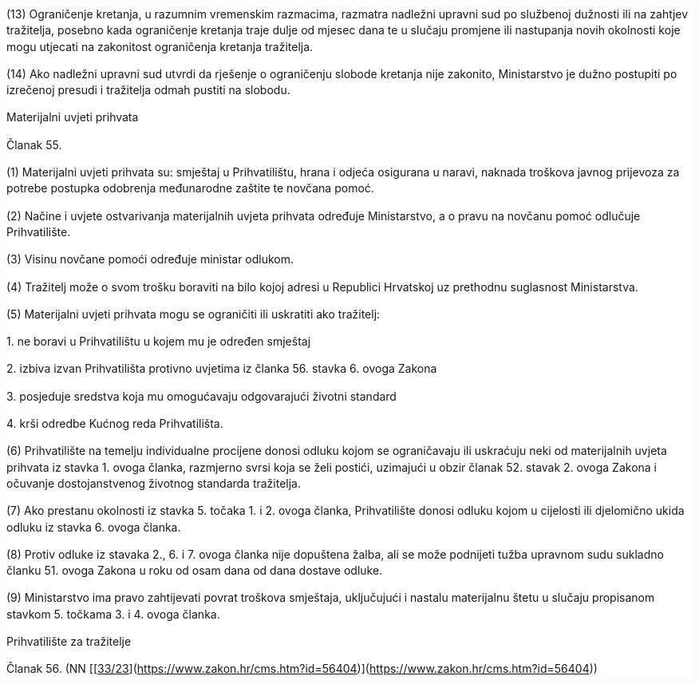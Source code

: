 \(13\) Ograničenje kretanja, u razumnim vremenskim razmacima, razmatra
nadležni upravni sud po službenoj dužnosti ili na zahtjev tražitelja,
posebno kada ograničenje kretanja traje dulje od mjesec dana te u
slučaju promjene ili nastupanja novih okolnosti koje mogu utjecati na
zakonitost ograničenja kretanja tražitelja.

\(14\) Ako nadležni upravni sud utvrdi da rješenje o ograničenju slobode
kretanja nije zakonito, Ministarstvo je dužno postupiti po izrečenoj
presudi i tražitelja odmah pustiti na slobodu.

Materijalni uvjeti prihvata

Članak 55.

\(1\) Materijalni uvjeti prihvata su: smještaj u Prihvatilištu, hrana i
odjeća osigurana u naravi, naknada troškova javnog prijevoza za potrebe
postupka odobrenja međunarodne zaštite te novčana pomoć.

\(2\) Načine i uvjete ostvarivanja materijalnih uvjeta prihvata određuje
Ministarstvo, a o pravu na novčanu pomoć odlučuje Prihvatilište.

\(3\) Visinu novčane pomoći određuje ministar odlukom.

\(4\) Tražitelj može o svom trošku boraviti na bilo kojoj adresi u
Republici Hrvatskoj uz prethodnu suglasnost Ministarstva.

\(5\) Materijalni uvjeti prihvata mogu se ograničiti ili uskratiti ako
tražitelj:

1\. ne boravi u Prihvatilištu u kojem mu je određen smještaj

2\. izbiva izvan Prihvatilišta protivno uvjetima iz članka 56. stavka 6.
ovoga Zakona

3\. posjeduje sredstva koja mu omogućavaju odgovarajući životni standard

4\. krši odredbe Kućnog reda Prihvatilišta.

\(6\) Prihvatilište na temelju individualne procijene donosi odluku
kojom se ograničavaju ili uskraćuju neki od materijalnih uvjeta prihvata
iz stavka 1. ovoga članka, razmjerno svrsi koja se želi postići,
uzimajući u obzir članak 52. stavak 2. ovoga Zakona i očuvanje
dostojanstvenog životnog standarda tražitelja.

\(7\) Ako prestanu okolnosti iz stavka 5. točaka 1. i 2. ovoga članka,
Prihvatilište donosi odluku kojom u cijelosti ili djelomično ukida
odluku iz stavka 6. ovoga članka.

\(8\) Protiv odluke iz stavaka 2., 6. i 7. ovoga članka nije dopuštena
žalba, ali se može podnijeti tužba upravnom sudu sukladno članku 51.
ovoga Zakona u roku od osam dana od dana dostave odluke.

\(9\) Ministarstvo ima pravo zahtijevati povrat troškova smještaja,
uključujući i nastalu materijalnu štetu u slučaju propisanom stavkom 5.
točkama 3. i 4. ovoga članka.

Prihvatilište za tražitelje

Članak 56. (NN
[[[33/23](https://www.zakon.hr/cms.htm?id=56401)](https://www.zakon.hr/cms.htm?id=56404)](https://www.zakon.hr/cms.htm?id=56404))
